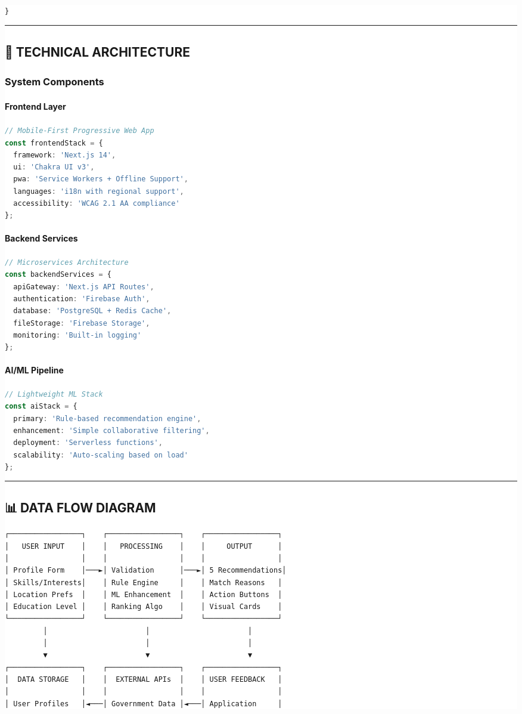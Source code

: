 ```typescript
}
```

---

## 🔧 **TECHNICAL ARCHITECTURE**

### **System Components**

#### **Frontend Layer**
```typescript
// Mobile-First Progressive Web App
const frontendStack = {
  framework: 'Next.js 14',
  ui: 'Chakra UI v3',
  pwa: 'Service Workers + Offline Support',
  languages: 'i18n with regional support',
  accessibility: 'WCAG 2.1 AA compliance'
};
```

#### **Backend Services**
```typescript
// Microservices Architecture
const backendServices = {
  apiGateway: 'Next.js API Routes',
  authentication: 'Firebase Auth',
  database: 'PostgreSQL + Redis Cache',
  fileStorage: 'Firebase Storage',
  monitoring: 'Built-in logging'
};
```

#### **AI/ML Pipeline**
```typescript
// Lightweight ML Stack
const aiStack = {
  primary: 'Rule-based recommendation engine',
  enhancement: 'Simple collaborative filtering',
  deployment: 'Serverless functions',
  scalability: 'Auto-scaling based on load'
};
```

---

## 📊 **DATA FLOW DIAGRAM**

```
┌─────────────────┐    ┌─────────────────┐    ┌─────────────────┐
│   USER INPUT    │    │   PROCESSING    │    │     OUTPUT      │
│                 │    │                 │    │                 │
│ Profile Form    │───►│ Validation      │───►│ 5 Recommendations│
│ Skills/Interests│    │ Rule Engine     │    │ Match Reasons   │
│ Location Prefs  │    │ ML Enhancement  │    │ Action Buttons  │
│ Education Level │    │ Ranking Algo    │    │ Visual Cards    │
└─────────────────┘    └─────────────────┘    └─────────────────┘
         │                       │                       │
         │                       │                       │
         ▼                       ▼                       ▼
┌─────────────────┐    ┌─────────────────┐    ┌─────────────────┐
│  DATA STORAGE   │    │  EXTERNAL APIs  │    │ USER FEEDBACK   │
│                 │    │                 │    │                 │
│ User Profiles   │◄───│ Government Data │◄───│ Application     │
```